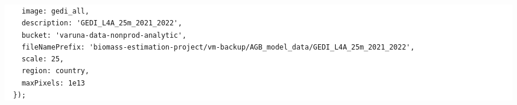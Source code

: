 ```
    image: gedi_all,
    description: 'GEDI_L4A_25m_2021_2022',
    bucket: 'varuna-data-nonprod-analytic',
    fileNamePrefix: 'biomass-estimation-project/vm-backup/AGB_model_data/GEDI_L4A_25m_2021_2022',
    scale: 25,
    region: country,
    maxPixels: 1e13
  });

```
